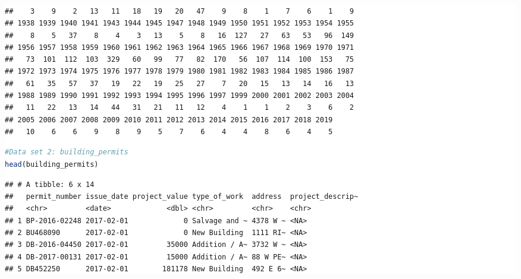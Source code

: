     ##    3    9    2   13   11   18   19   20   47    9    8    1    7    6    1    9 
    ## 1938 1939 1940 1941 1943 1944 1945 1947 1948 1949 1950 1951 1952 1953 1954 1955 
    ##    8    5   37    8    4    3   13    5    8   16  127   27   63   53   96  149 
    ## 1956 1957 1958 1959 1960 1961 1962 1963 1964 1965 1966 1967 1968 1969 1970 1971 
    ##   73  101  112  103  329   60   99   77   82  170   56  107  114  100  153   75 
    ## 1972 1973 1974 1975 1976 1977 1978 1979 1980 1981 1982 1983 1984 1985 1986 1987 
    ##   61   35   57   37   19   22   19   25   27    7   20   15   13   14   16   13 
    ## 1988 1989 1990 1991 1992 1993 1994 1995 1996 1997 1999 2000 2001 2002 2003 2004 
    ##   11   22   13   14   44   31   21   11   12    4    1    1    2    3    6    2 
    ## 2005 2006 2007 2008 2009 2010 2011 2012 2013 2014 2015 2016 2017 2018 2019 
    ##   10    6    6    9    8    9    5    7    6    4    4    8    6    4    5

``` r
#Data set 2: building_permits 
head(building_permits)
```

    ## # A tibble: 6 x 14
    ##   permit_number issue_date project_value type_of_work  address  project_descrip~
    ##   <chr>         <date>             <dbl> <chr>         <chr>    <chr>           
    ## 1 BP-2016-02248 2017-02-01             0 Salvage and ~ 4378 W ~ <NA>            
    ## 2 BU468090      2017-02-01             0 New Building  1111 RI~ <NA>            
    ## 3 DB-2016-04450 2017-02-01         35000 Addition / A~ 3732 W ~ <NA>            
    ## 4 DB-2017-00131 2017-02-01         15000 Addition / A~ 88 W PE~ <NA>            
    ## 5 DB452250      2017-02-01        181178 New Building  492 E 6~ <NA>            